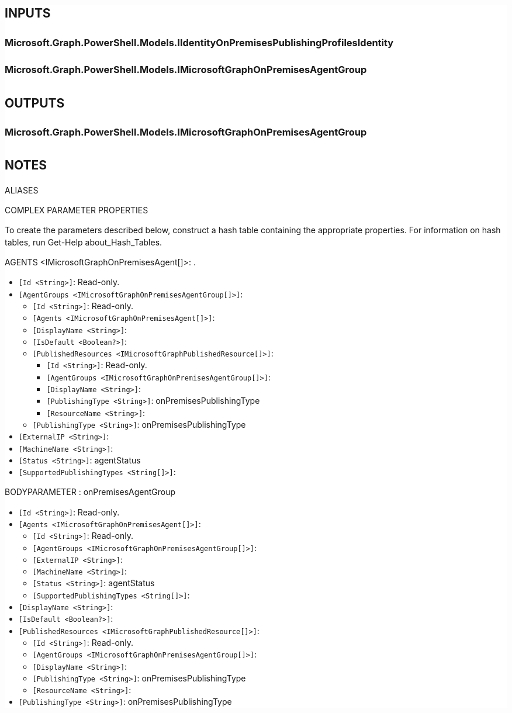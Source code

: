 ## INPUTS

### Microsoft.Graph.PowerShell.Models.IIdentityOnPremisesPublishingProfilesIdentity

### Microsoft.Graph.PowerShell.Models.IMicrosoftGraphOnPremisesAgentGroup

## OUTPUTS

### Microsoft.Graph.PowerShell.Models.IMicrosoftGraphOnPremisesAgentGroup

## NOTES

ALIASES

COMPLEX PARAMETER PROPERTIES

To create the parameters described below, construct a hash table containing the appropriate properties. For information on hash tables, run Get-Help about_Hash_Tables.


AGENTS <IMicrosoftGraphOnPremisesAgent[]>: .
  - `[Id <String>]`: Read-only.
  - `[AgentGroups <IMicrosoftGraphOnPremisesAgentGroup[]>]`: 
    - `[Id <String>]`: Read-only.
    - `[Agents <IMicrosoftGraphOnPremisesAgent[]>]`: 
    - `[DisplayName <String>]`: 
    - `[IsDefault <Boolean?>]`: 
    - `[PublishedResources <IMicrosoftGraphPublishedResource[]>]`: 
      - `[Id <String>]`: Read-only.
      - `[AgentGroups <IMicrosoftGraphOnPremisesAgentGroup[]>]`: 
      - `[DisplayName <String>]`: 
      - `[PublishingType <String>]`: onPremisesPublishingType
      - `[ResourceName <String>]`: 
    - `[PublishingType <String>]`: onPremisesPublishingType
  - `[ExternalIP <String>]`: 
  - `[MachineName <String>]`: 
  - `[Status <String>]`: agentStatus
  - `[SupportedPublishingTypes <String[]>]`: 

BODYPARAMETER <IMicrosoftGraphOnPremisesAgentGroup>: onPremisesAgentGroup
  - `[Id <String>]`: Read-only.
  - `[Agents <IMicrosoftGraphOnPremisesAgent[]>]`: 
    - `[Id <String>]`: Read-only.
    - `[AgentGroups <IMicrosoftGraphOnPremisesAgentGroup[]>]`: 
    - `[ExternalIP <String>]`: 
    - `[MachineName <String>]`: 
    - `[Status <String>]`: agentStatus
    - `[SupportedPublishingTypes <String[]>]`: 
  - `[DisplayName <String>]`: 
  - `[IsDefault <Boolean?>]`: 
  - `[PublishedResources <IMicrosoftGraphPublishedResource[]>]`: 
    - `[Id <String>]`: Read-only.
    - `[AgentGroups <IMicrosoftGraphOnPremisesAgentGroup[]>]`: 
    - `[DisplayName <String>]`: 
    - `[PublishingType <String>]`: onPremisesPublishingType
    - `[ResourceName <String>]`: 
  - `[PublishingType <String>]`: onPremisesPublishingType
